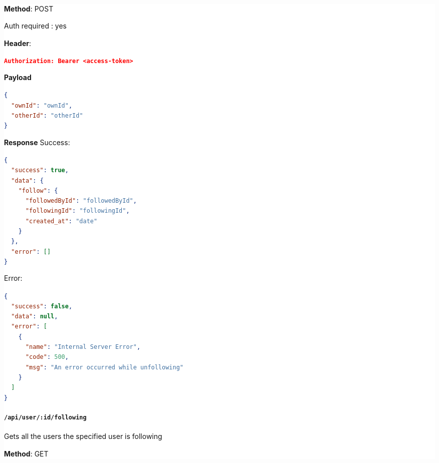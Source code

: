 **Method**: POST

Auth required : yes

**Header**:

```json
Authorization: Bearer <access-token>
```

**Payload**

```json
{
  "ownId": "ownId",
  "otherId": "otherId"
}
```

**Response**
Success:

```json
{
  "success": true,
  "data": {
    "follow": {
      "followedById": "followedById",
      "followingId": "followingId",
      "created_at": "date"
    }
  },
  "error": []
}
```

Error:

```json
{
  "success": false,
  "data": null,
  "error": [
    {
      "name": "Internal Server Error",
      "code": 500,
      "msg": "An error occurred while unfollowing"
    }
  ]
}
```

#### `/api/user/:id/following`

Gets all the users the specified user is following

**Method**: GET
